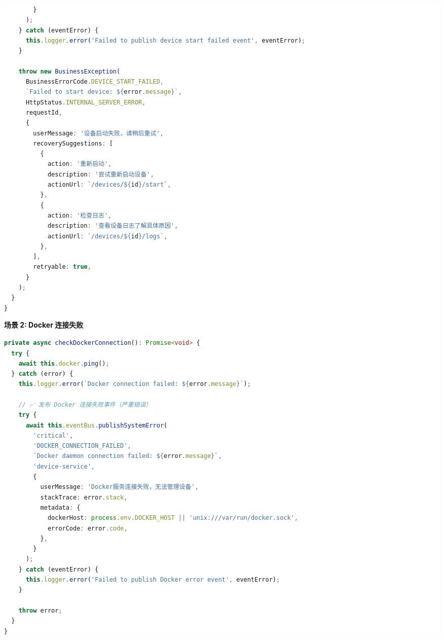 ```typescript
        }
      );
    } catch (eventError) {
      this.logger.error('Failed to publish device start failed event', eventError);
    }

    throw new BusinessException(
      BusinessErrorCode.DEVICE_START_FAILED,
      `Failed to start device: ${error.message}`,
      HttpStatus.INTERNAL_SERVER_ERROR,
      requestId,
      {
        userMessage: '设备启动失败，请稍后重试',
        recoverySuggestions: [
          {
            action: '重新启动',
            description: '尝试重新启动设备',
            actionUrl: `/devices/${id}/start`,
          },
          {
            action: '检查日志',
            description: '查看设备日志了解具体原因',
            actionUrl: `/devices/${id}/logs`,
          },
        ],
        retryable: true,
      }
    );
  }
}
```

**场景 2: Docker 连接失败**

```typescript
private async checkDockerConnection(): Promise<void> {
  try {
    await this.docker.ping();
  } catch (error) {
    this.logger.error(`Docker connection failed: ${error.message}`);

    // ✅ 发布 Docker 连接失败事件（严重错误）
    try {
      await this.eventBus.publishSystemError(
        'critical',
        'DOCKER_CONNECTION_FAILED',
        `Docker daemon connection failed: ${error.message}`,
        'device-service',
        {
          userMessage: 'Docker服务连接失败，无法管理设备',
          stackTrace: error.stack,
          metadata: {
            dockerHost: process.env.DOCKER_HOST || 'unix:///var/run/docker.sock',
            errorCode: error.code,
          },
        }
      );
    } catch (eventError) {
      this.logger.error('Failed to publish Docker error event', eventError);
    }

    throw error;
  }
}
```